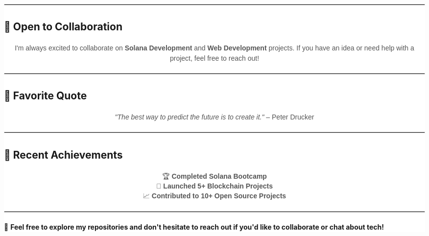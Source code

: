 <hr style="border: 1px solid #ddd; margin: 20px 0;">

## 🤝 <strong>Open to Collaboration</strong>

<p align="center" style="font-family: 'Arial', sans-serif; color: #555;">
  I'm always excited to collaborate on <strong>Solana Development</strong> and <strong>Web Development</strong> projects. If you have an idea or need help with a project, feel free to reach out!  
</p>

<hr style="border: 1px solid #ddd; margin: 20px 0;">

## 📝 <strong>Favorite Quote</strong>

<p align="center" style="font-family: 'Arial', sans-serif; color: #555;">
  <i>"The best way to predict the future is to create it."</i> – Peter Drucker  
</p>

<hr style="border: 1px solid #ddd; margin: 20px 0;">

## 🌟 <strong>Recent Achievements</strong>

<p align="center" style="font-family: 'Arial', sans-serif; color: #555;">
  🏆 <strong>Completed Solana Bootcamp</strong> <br>
  🚀 <strong>Launched 5+ Blockchain Projects</strong> <br>
  📈 <strong>Contributed to 10+ Open Source Projects</strong>
</p>

<hr style="border: 1px solid #ddd; margin: 20px 0;">


🌟 <strong>Feel free to explore my repositories and don't hesitate to reach out if you'd like to collaborate or chat about tech!</strong>
